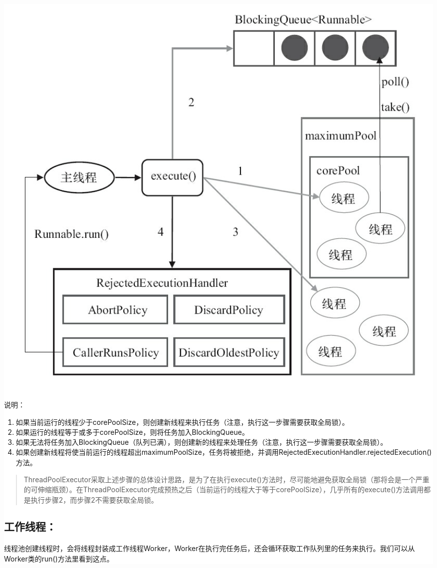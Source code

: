 ![ThreadPoolExecutor执行示意图](img/threadPoolExecutor执行示意图.png)

说明：
1. 如果当前运行的线程少于corePoolSize，则创建新线程来执行任务（注意，执行这一步骤需要获取全局锁）。
2. 如果运行的线程等于或多于corePoolSize，则将任务加入BlockingQueue。
3. 如果无法将任务加入BlockingQueue（队列已满），则创建新的线程来处理任务（注意，执行这一步骤需要获取全局锁）。
4. 如果创建新线程将使当前运行的线程超出maximumPoolSize，任务将被拒绝，并调用RejectedExecutionHandler.rejectedExecution()方法。

>ThreadPoolExecutor采取上述步骤的总体设计思路，是为了在执行execute()方法时，尽可能地避免获取全局锁（那将会是一个严重的可伸缩瓶颈）。在ThreadPoolExecutor完成预热之后（当前运行的线程大于等于corePoolSize），几乎所有的execute()方法调用都是执行步骤2，而步骤2不需要获取全局锁。



## 工作线程：
线程池创建线程时，会将线程封装成工作线程Worker，Worker在执行完任务后，还会循环获取工作队列里的任务来执行。我们可以从Worker类的run()方法里看到这点。
